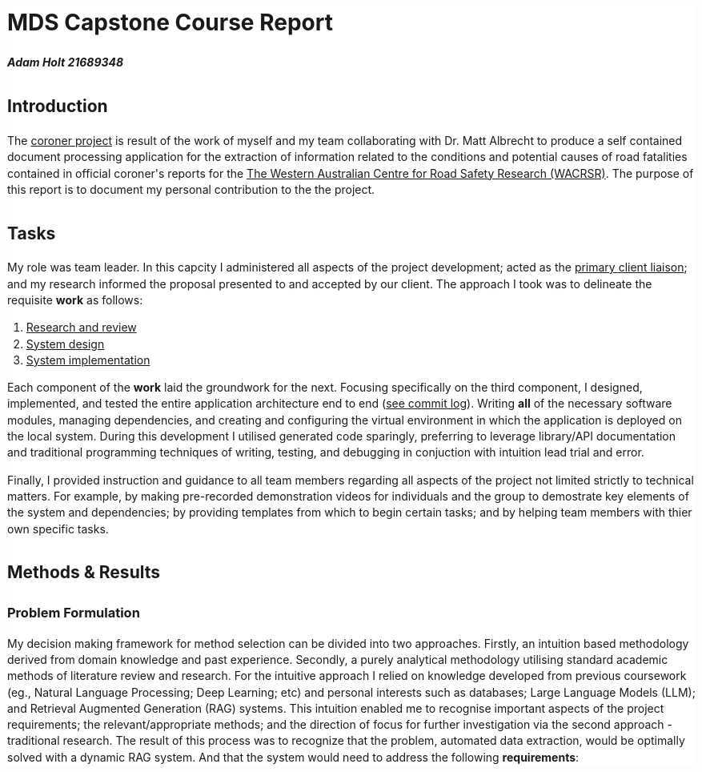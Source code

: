
# MDS Capstone Course Report

#### _Adam Holt  21689348_


## Introduction

The [coroner project](https://github.com/AdamUWA/coroner) is result of the work of myself and my team collaborating with Dr. Matt Albrecht to produce a self contained document processing application for the extraction of information related to the conditions and potential causes of road fatalities contained in official coroner's reports for the [The Western Australian Centre for Road Safety Research (WACRSR)](https://www.uwa.edu.au/projects/centre-for-road-safety-research/wacrsr-site-link). The purpose of this report is to document my personal contribution to the the project.


## Tasks

My role was team leader. In this capcity I administered all aspects of the project development; acted as the [primary client liaison](https://github.com/AdamUWA/capstone/blob/main/client-meeting-notes.md); and my research informed the proposal presented to and accepted by our client. The approach I took was to delineate the requisite **work** as follows:

1. [Research and review](https://github.com/AdamUWA/capstone/blob/main/research-summary.md)
2. [System design](https://github.com/AdamUWA/capstone/blob/main/system-design-overview.md)
3. [System implementation](https://github.com/AdamUWA/coroner)

Each component of the **work** laid the groundwork for the next. Focusing specifically on the third component, I designed, implemented, and tested the entire application architecture end to end ([see commit log](https://github.com/AdamUWA/coroner/commits/main?author=AdamUWA)). Writing **all** of the necessary software modules, managing dependencies, and creating and configuring the virtual environment in which the application is deployed on the local system. During this development I utilised generated code sparingly, preferring to leverage library/API documentation and traditional programming techniques of writing, testing, and debugging in conjuction with intuition lead trial and error.

Finally, I provided instruction and guidance to all team members regarding all aspects of the project not limited strictly to technical matters. For example, by making pre-recorded demonstration videos for individuals and the group to demostrate key elements of the system and dependencies; by providing templates from which to begin certain tasks; and by helping team members with thier own specific tasks.


## Methods & Results

### Problem Formulation

My decision making framework for method selection can be divided into two approaches. Firstly, an intuition based methodology derived from domain knowledge and past experience. Secondly, a purely analytical methodology utilising standard academic methods of literature review and research. For the intuitive approach I relied on knowledge developed from previous coursework (eg., Natural Language Processing; Deep Learning; etc) and personal interests such as databases; Large Language Models (LLM); and Retrieval Augmented Generation (RAG) systems. This intuition enabled me to recognise important aspects of the project requirements; the relevant/appropriate methods; and the direction of focus for further investigation via the second approach - traditional research. The result of this process was to recognize that the problem, automated data extraction, would be optimally solved with a dynamic RAG system. And that the system would need to address the following **requirements**:
